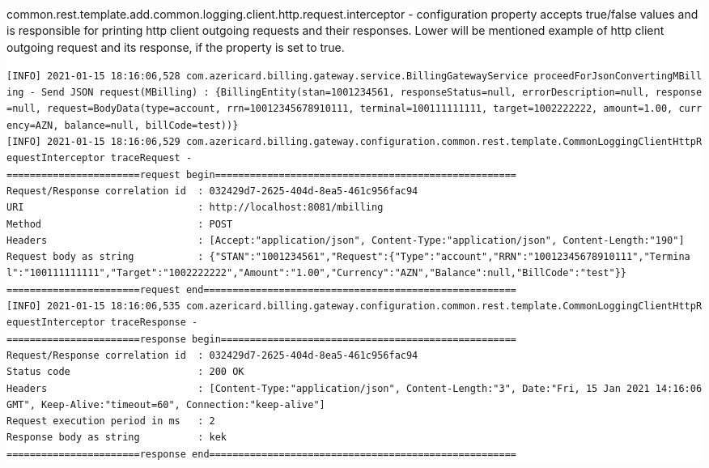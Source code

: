 common.rest.template.add.common.logging.client.http.request.interceptor - configuration property accepts true/false
values and is responsible for printing http client outgoing requests and their responses. Lower will be mentioned example
of http client outgoing request and its response, if the property is set to true. 

````
[INFO] 2021-01-15 18:16:06,528 com.azericard.billing.gateway.service.BillingGatewayService proceedForJsonConvertingMBilling - Send JSON request(MBilling) : {BillingEntity(stan=1001234561, responseStatus=null, errorDescription=null, response=null, request=BodyData(type=account, rrn=10012345678910111, terminal=100111111111, target=1002222222, amount=1.00, currency=AZN, balance=null, billCode=test))}
[INFO] 2021-01-15 18:16:06,529 com.azericard.billing.gateway.configuration.common.rest.template.CommonLoggingClientHttpRequestInterceptor traceRequest - 
=======================request begin====================================================
Request/Response correlation id  : 032429d7-2625-404d-8ea5-461c956fac94
URI                              : http://localhost:8081/mbilling
Method                           : POST
Headers                          : [Accept:"application/json", Content-Type:"application/json", Content-Length:"190"]
Request body as string           : {"STAN":"1001234561","Request":{"Type":"account","RRN":"10012345678910111","Terminal":"100111111111","Target":"1002222222","Amount":"1.00","Currency":"AZN","Balance":null,"BillCode":"test"}}
=======================request end======================================================
[INFO] 2021-01-15 18:16:06,535 com.azericard.billing.gateway.configuration.common.rest.template.CommonLoggingClientHttpRequestInterceptor traceResponse - 
=======================response begin===================================================
Request/Response correlation id  : 032429d7-2625-404d-8ea5-461c956fac94
Status code                      : 200 OK
Headers                          : [Content-Type:"application/json", Content-Length:"3", Date:"Fri, 15 Jan 2021 14:16:06 GMT", Keep-Alive:"timeout=60", Connection:"keep-alive"]
Request execution period in ms   : 2
Response body as string          : kek
=======================response end=====================================================
````
